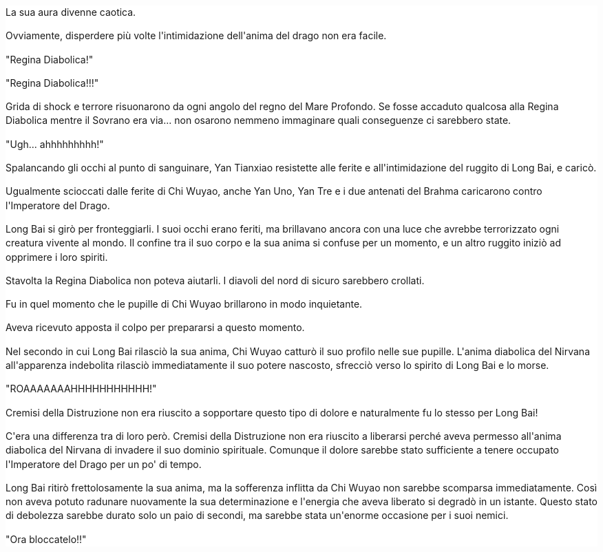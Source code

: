 
La sua aura divenne caotica.


Ovviamente, disperdere più volte l'intimidazione dell'anima del drago non era facile.


"Regina Diabolica!"


"Regina Diabolica!!!"


Grida di shock e terrore risuonarono da ogni angolo del regno del Mare Profondo. Se fosse accaduto qualcosa alla Regina Diabolica mentre il Sovrano era via... non osarono nemmeno immaginare quali conseguenze ci sarebbero state.


"Ugh... ahhhhhhhhh!"


Spalancando gli occhi al punto di sanguinare, Yan Tianxiao resistette alle ferite e all'intimidazione del ruggito di Long Bai, e caricò.


Ugualmente scioccati dalle ferite di Chi Wuyao, anche Yan Uno, Yan Tre e i due antenati del Brahma caricarono contro l'Imperatore del Drago.


Long Bai si girò per fronteggiarli. I suoi occhi erano feriti, ma brillavano ancora con una luce che avrebbe terrorizzato ogni creatura vivente al mondo. Il confine tra il suo corpo e la sua anima si confuse per un momento, e un altro ruggito iniziò ad opprimere i loro spiriti.


Stavolta la Regina Diabolica non poteva aiutarli. I diavoli del nord di sicuro sarebbero crollati.


Fu in quel momento che le pupille di Chi Wuyao brillarono in modo inquietante.


Aveva ricevuto apposta il colpo per prepararsi a questo momento.


Nel secondo in cui Long Bai rilasciò la sua anima, Chi Wuyao catturò il suo profilo nelle sue pupille. L'anima diabolica del Nirvana all'apparenza indebolita rilasciò immediatamente il suo potere nascosto, sfrecciò verso lo spirito di Long Bai e lo morse.


"ROAAAAAAAHHHHHHHHHHH!"


Cremisi della Distruzione non era riuscito a sopportare questo tipo di dolore e naturalmente fu lo stesso per Long Bai!


C'era una differenza tra di loro però. Cremisi della Distruzione non era riuscito a liberarsi perché aveva permesso all'anima diabolica del Nirvana di invadere il suo dominio spirituale. Comunque il dolore sarebbe stato sufficiente a tenere occupato l'Imperatore del Drago per un po' di tempo.


Long Bai ritirò frettolosamente la sua anima, ma la sofferenza inflitta da Chi Wuyao non sarebbe scomparsa immediatamente. Così non aveva potuto radunare nuovamente la sua determinazione e l'energia che aveva liberato si degradò in un istante. Questo stato di debolezza sarebbe durato solo un paio di secondi, ma sarebbe stata un'enorme occasione per i suoi nemici.


"Ora bloccatelo!!"
